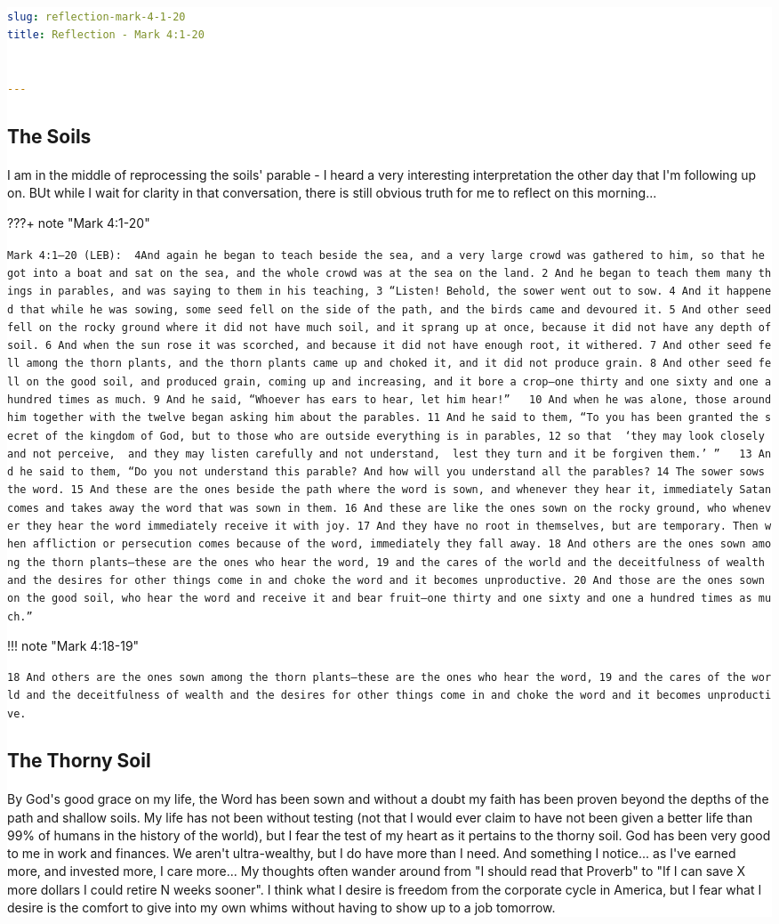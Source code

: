 ```yaml
slug: reflection-mark-4-1-20
title: Reflection - Mark 4:1-20


---
```


## The Soils

I am in the middle of reprocessing the soils' parable - I heard a very
interesting interpretation the other day that I'm following up on. BUt while I
wait for clarity in that conversation, there is still obvious truth for me to
reflect on this morning...

???+ note "Mark 4:1-20"

    Mark 4:1–20 (LEB):  4And again he began to teach beside the sea, and a very large crowd was gathered to him, so that he got into a boat and sat on the sea, and the whole crowd was at the sea on the land. 2 And he began to teach them many things in parables, and was saying to them in his teaching, 3 “Listen! Behold, the sower went out to sow. 4 And it happened that while he was sowing, some seed fell on the side of the path, and the birds came and devoured it. 5 And other seed fell on the rocky ground where it did not have much soil, and it sprang up at once, because it did not have any depth of soil. 6 And when the sun rose it was scorched, and because it did not have enough root, it withered. 7 And other seed fell among the thorn plants, and the thorn plants came up and choked it, and it did not produce grain. 8 And other seed fell on the good soil, and produced grain, coming up and increasing, and it bore a crop—one thirty and one sixty and one a hundred times as much. 9 And he said, “Whoever has ears to hear, let him hear!”   10 And when he was alone, those around him together with the twelve began asking him about the parables. 11 And he said to them, “To you has been granted the secret of the kingdom of God, but to those who are outside everything is in parables, 12 so that  ‘they may look closely and not perceive,  and they may listen carefully and not understand,  lest they turn and it be forgiven them.’ ”   13 And he said to them, “Do you not understand this parable? And how will you understand all the parables? 14 The sower sows the word. 15 And these are the ones beside the path where the word is sown, and whenever they hear it, immediately Satan comes and takes away the word that was sown in them. 16 And these are like the ones sown on the rocky ground, who whenever they hear the word immediately receive it with joy. 17 And they have no root in themselves, but are temporary. Then when affliction or persecution comes because of the word, immediately they fall away. 18 And others are the ones sown among the thorn plants—these are the ones who hear the word, 19 and the cares of the world and the deceitfulness of wealth and the desires for other things come in and choke the word and it becomes unproductive. 20 And those are the ones sown on the good soil, who hear the word and receive it and bear fruit—one thirty and one sixty and one a hundred times as much.”

!!! note "Mark 4:18-19"

    18 And others are the ones sown among the thorn plants—these are the ones who hear the word, 19 and the cares of the world and the deceitfulness of wealth and the desires for other things come in and choke the word and it becomes unproductive.

## The Thorny Soil

By God's good grace on my life, the Word has been sown and without a doubt my
faith has been proven beyond the depths of the path and shallow soils. My life
has not been without testing (not that I would ever claim to have not been
given a better life than 99% of humans in the history of the world), but I fear
the test of my heart as it pertains to the thorny soil. God has been very good
to me in work and finances. We aren't ultra-wealthy, but I do have more than I
need. And something I notice... as I've earned more, and invested more, I care
more... My thoughts often wander around from "I should read that Proverb" to
"If I can save X more dollars I could retire N weeks sooner". I think what I
desire is freedom from the corporate cycle in America, but I fear what I desire
is the comfort to give into my own whims without having to show up to a job
tomorrow.
